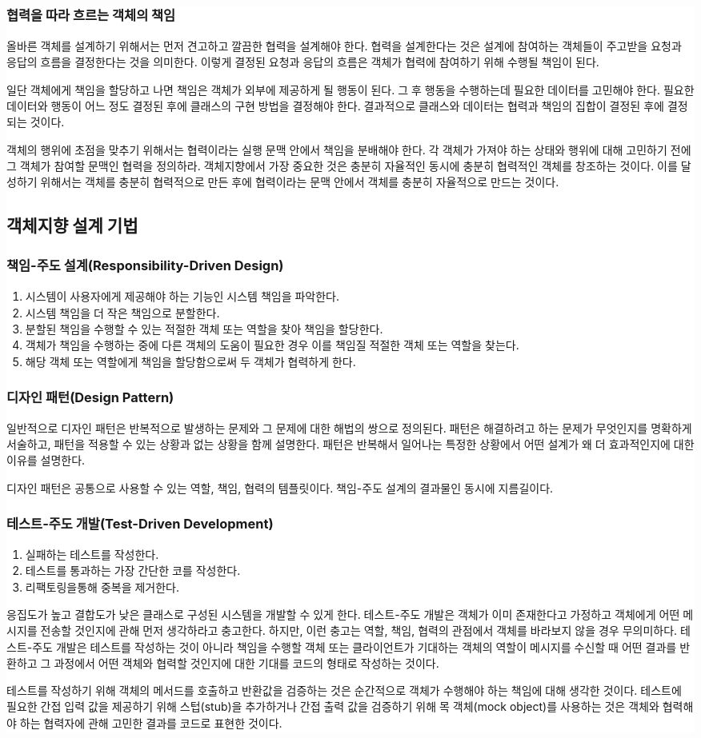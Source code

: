 ### 협력을 따라 흐르는 객체의 책임

올바른 객체를 설계하기 위해서는 먼저 견고하고 깔끔한 협력을 설계해야 한다. 협력을 설계한다는 것은 설계에 참여하는 객체들이 주고받을 요청과 응답의 흐름을 결정한다는 것을 의미한다. 이렇게 결정된 요청과 응답의 흐름은 객체가 협력에 참여하기 위해 수행될 책임이 된다.

일단 객체에게 책임을 할당하고 나면 책임은 객체가 외부에 제공하게 될 행동이 된다. 그 후 행동을 수행하는데 필요한 데이터를 고민해야 한다. 필요한 데이터와 행동이 어느 정도 결정된 후에 클래스의 구현 방법을 결정해야 한다. 결과적으로 클래스와 데이터는 협력과 책임의 집합이 결정된 후에 결정되는 것이다.

객체의 행위에 초점을 맞추기 위해서는 협력이라는 실행 문맥 안에서 책임을 분배해야 한다. 각 객체가 가져야 하는 상태와 행위에 대해 고민하기 전에 그 객체가 참여할 문맥인 협력을 정의하라. 객체지향에서 가장 중요한 것은 충분히 자율적인 동시에 충분히 협력적인 객체를 창조하는 것이다. 이를 달성하기 위해서는 객체를 충분히 협력적으로 만든 후에 협력이라는 문맥 안에서 객체를 충분히 자율적으로 만드는 것이다.

## 객체지향 설계 기법

### 책임-주도 설계(Responsibility-Driven Design)

1. 시스템이 사용자에게 제공해야 하는 기능인 시스템 책임을 파악한다.
2. 시스템 책임을 더 작은 책임으로 분할한다.
3. 분할된 책임을 수행할 수 있는 적절한 객체 또는 역할을 찾아 책임을 할당한다.
4. 객체가 책임을 수행하는 중에 다른 객체의 도움이 필요한 경우 이를 책임질 적절한 객체 또는 역할을 찾는다.
5. 해당 객체 또는 역할에게 책임을 할당함으로써 두 객체가 협력하게 한다.

### 디자인 패턴(Design Pattern)

일반적으로 디자인 패턴은 반복적으로 발생하는 문제와 그 문제에 대한 해법의 쌍으로 정의된다. 패턴은 해결하려고 하는 문제가 무엇인지를 명확하게 서술하고, 패턴을 적용할 수 있는 상황과 없는 상황을 함께 설명한다. 패턴은 반복해서 일어나는 특정한 상황에서 어떤 설계가 왜 더 효과적인지에 대한 이유를 설명한다.

디자인 패턴은 공통으로 사용할 수 있는 역할, 책임, 협력의 템플릿이다. 책임-주도 설계의 결과물인 동시에 지름길이다.

### 테스트-주도 개발(Test-Driven Development)

1. 실패하는 테스트를 작성한다.
2. 테스트를 통과하는 가장 간단한 코를 작성한다.
3. 리팩토링을통해 중복을 제거한다.

응집도가 높고 결합도가 낮은 클래스로 구성된 시스템을 개발할 수 있게 한다. 테스트-주도 개발은 객체가 이미 존재한다고 가정하고 객체에게 어떤 메시지를 전송할 것인지에 관해 먼저 생각하라고 충고한다. 하지만, 이런 충고는 역할, 책임, 협력의 관점에서 객체를 바라보지 않을 경우 무의미하다. 테스트-주도 개발은 테스트를 작성하는 것이 아니라 책임을 수행할 객체 또는 클라이언트가 기대하는 객체의 역할이 메시지를 수신할 때 어떤 결과를 반환하고 그 과정에서 어떤 객체와 협력할 것인지에 대한 기대를 코드의 형태로 작성하는 것이다.

테스트를 작성하기 위해 객체의 메서드를 호출하고 반환값을 검증하는 것은 순간적으로 객체가 수행해야 하는 책임에 대해 생각한 것이다. 테스트에 필요한 간접 입력 값을 제공하기 위해 스텁(stub)을 추가하거나 간접 출력 값을 검증하기 위해 목 객체(mock object)를 사용하는 것은 객체와 협력해야 하는 협력자에 관해 고민한 결과를 코드로 표현한 것이다.
